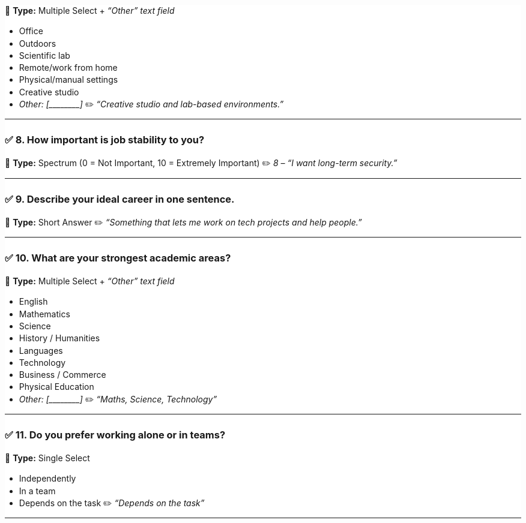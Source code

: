 📘 **Type:** Multiple Select + *“Other” text field*

* Office
* Outdoors
* Scientific lab
* Remote/work from home
* Physical/manual settings
* Creative studio
* *Other: \[\_\_\_\_\_\_\_\_]*
  ✏️ *“Creative studio and lab-based environments.”*

---

### ✅ 8. How important is job stability to you?

📘 **Type:** Spectrum (0 = Not Important, 10 = Extremely Important)
✏️ *8 – “I want long-term security.”*

---

### ✅ 9. Describe your ideal career in one sentence.

📘 **Type:** Short Answer
✏️ *“Something that lets me work on tech projects and help people.”*

---

### ✅ 10. What are your strongest academic areas?

📘 **Type:** Multiple Select + *“Other” text field*

* English
* Mathematics
* Science
* History / Humanities
* Languages
* Technology
* Business / Commerce
* Physical Education
* *Other: \[\_\_\_\_\_\_\_\_]*
  ✏️ *“Maths, Science, Technology”*

---

### ✅ 11. Do you prefer working alone or in teams?

📘 **Type:** Single Select

* Independently
* In a team
* Depends on the task
  ✏️ *“Depends on the task”*

---
